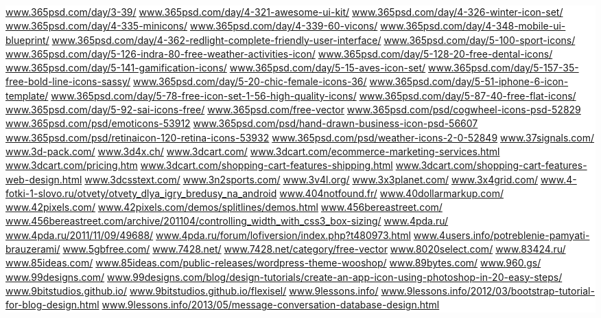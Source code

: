 www.365psd.com/day/3-39/
www.365psd.com/day/4-321-awesome-ui-kit/
www.365psd.com/day/4-326-winter-icon-set/
www.365psd.com/day/4-335-minicons/
www.365psd.com/day/4-339-60-vicons/
www.365psd.com/day/4-348-mobile-ui-blueprint/
www.365psd.com/day/4-362-redlight-complete-friendly-user-interface/
www.365psd.com/day/5-100-sport-icons/
www.365psd.com/day/5-126-indra-80-free-weather-activities-icon/
www.365psd.com/day/5-128-20-free-dental-icons/
www.365psd.com/day/5-141-gamification-icons/
www.365psd.com/day/5-15-aves-icon-set/
www.365psd.com/day/5-157-35-free-bold-line-icons-sassy/
www.365psd.com/day/5-20-chic-female-icons-36/
www.365psd.com/day/5-51-iphone-6-icon-template/
www.365psd.com/day/5-78-free-icon-set-1-56-high-quality-icons/
www.365psd.com/day/5-87-40-free-flat-icons/
www.365psd.com/day/5-92-sai-icons-free/
www.365psd.com/free-vector
www.365psd.com/psd/cogwheel-icons-psd-52829
www.365psd.com/psd/emoticons-53912
www.365psd.com/psd/hand-drawn-business-icon-psd-56607
www.365psd.com/psd/retinaicon-120-retina-icons-53932
www.365psd.com/psd/weather-icons-2-0-52849
www.37signals.com/
www.3d-pack.com/
www.3d4x.ch/
www.3dcart.com/
www.3dcart.com/ecommerce-marketing-services.html
www.3dcart.com/pricing.htm
www.3dcart.com/shopping-cart-features-shipping.html
www.3dcart.com/shopping-cart-features-web-design.html
www.3dcsstext.com/
www.3n2sports.com/
www.3v4l.org/
www.3x3planet.com/
www.3x4grid.com/
www.4-fotki-1-slovo.ru/otvety/otvety_dlya_igry_bredusy_na_android
www.404notfound.fr/
www.40dollarmarkup.com/
www.42pixels.com/
www.42pixels.com/demos/splitlines/demos.html
www.456bereastreet.com/
www.456bereastreet.com/archive/201104/controlling_width_with_css3_box-sizing/
www.4pda.ru/
www.4pda.ru/2011/11/09/49688/
www.4pda.ru/forum/lofiversion/index.php?t480973.html
www.4users.info/potreblenie-pamyati-brauzerami/
www.5gbfree.com/
www.7428.net/
www.7428.net/category/free-vector
www.8020select.com/
www.83424.ru/
www.85ideas.com/
www.85ideas.com/public-releases/wordpress-theme-wooshop/
www.89bytes.com/
www.960.gs/
www.99designs.com/
www.99designs.com/blog/design-tutorials/create-an-app-icon-using-photoshop-in-20-easy-steps/
www.9bitstudios.github.io/
www.9bitstudios.github.io/flexisel/
www.9lessons.info/
www.9lessons.info/2012/03/bootstrap-tutorial-for-blog-design.html
www.9lessons.info/2013/05/message-conversation-database-design.html
